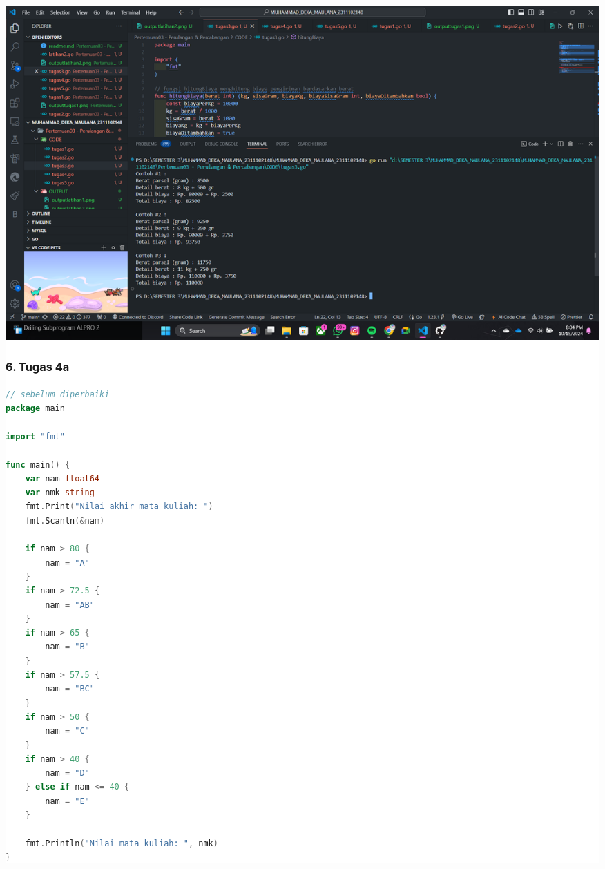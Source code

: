 ![tugas 3](OUTPUT/outputtugas3.png)

### 6. Tugas 4a

```go
// sebelum diperbaiki
package main

import "fmt"

func main() {
    var nam float64
    var nmk string
    fmt.Print("Nilai akhir mata kuliah: ")
    fmt.Scanln(&nam)

    if nam > 80 {
        nam = "A"
    }
    if nam > 72.5 {
        nam = "AB"
    }
    if nam > 65 {
        nam = "B"
    }
    if nam > 57.5 {
        nam = "BC"
    }
    if nam > 50 {
        nam = "C"
    }
    if nam > 40 {
        nam = "D"
    } else if nam <= 40 {
        nam = "E"
    }

    fmt.Println("Nilai mata kuliah: ", nmk)
}
```